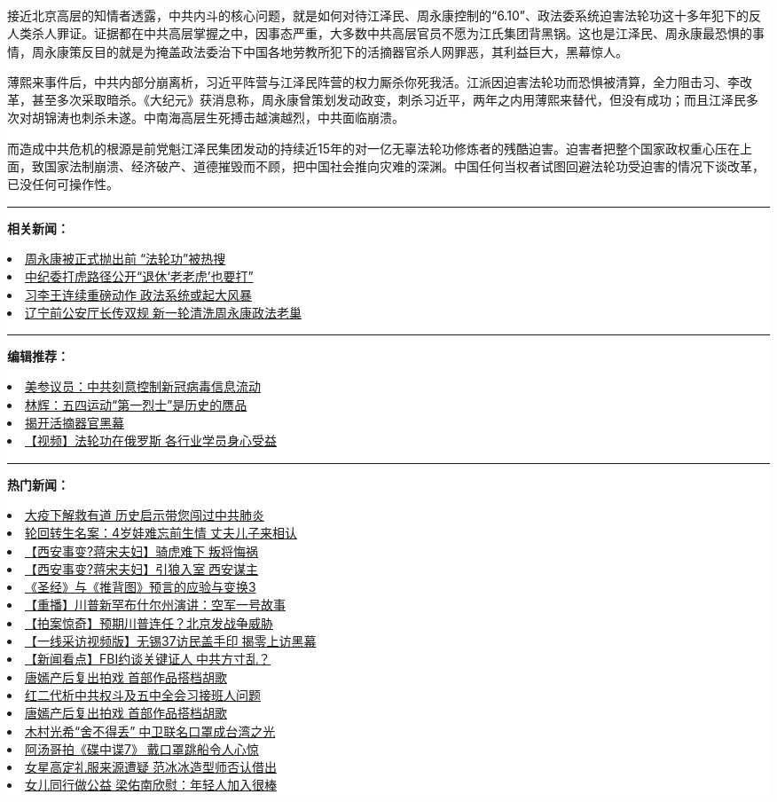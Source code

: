 <p>接近北京高层的知情者透露，中共内斗的核心问题，就是如何对待江泽民、周永康控制的“6.10”、政法委系统迫害法轮功这十多年犯下的反人类杀人罪证。证据都在中共高层掌握之中，因事态严重，大多数中共高层官员不愿为江氏集团背黑锅。这也是江泽民、周永康最恐惧的事情，周永康策反目的就是为掩盖政法委治下中国各地劳教所犯下的活摘器官杀人网罪恶，其利益巨大，黑幕惊人。</p>
<p>薄熙来事件后，中共内部分崩离析，习近平阵营与江泽民阵营的权力厮杀你死我活。江派因迫害法轮功而恐惧被清算，全力阻击习、李改革，甚至多次采取暗杀。《大纪元》获消息称，周永康曾策划发动政变，刺杀习近平，两年之内用薄熙来替代，但没有成功；而且江泽民多次对胡锦涛也刺杀未遂。中南海高层生死搏击越演越烈，中共面临崩溃。</p>
<p>而造成中共危机的根源是前党魁江泽民集团发动的持续近15年的对一亿无辜法轮功修炼者的残酷迫害。迫害者把整个国家政权重心压在上面，致国家法制崩溃、经济破产、道德摧毁而不顾，把中国社会推向灾难的深渊。中国任何当权者试图回避法轮功受迫害的情况下谈改革，已没任何可操作性。</p>
<p>
	
<hr>


<strong>相关新闻：</strong>
<li><a href="https://github.com/pakjqx3256/djy/blob/master/gb/14/2/8/n4077942.md#1">周永康被正式抛出前 “法轮功”被热搜</a></li>
<li><a href="https://github.com/pakjqx3256/djy/blob/master/gb/14/2/13/n4081782.md#1">中纪委打虎路径公开“退休‘老老虎’也要打”</a></li>
<li><a href="https://github.com/pakjqx3256/djy/blob/master/gb/14/2/13/n4081819.md#1">习李王连续重磅动作 政法系统或起大风暴</a></li>
<li><a href="https://github.com/pakjqx3256/djy/blob/master/gb/14/2/13/n4081860.md#1">辽宁前公安厅长传双规 新一轮清洗周永康政法老巢</a></li>
<hr>


<strong>编辑推荐：</strong>
<li><a href="https://github.com/onzhi266/djy/blob/master/gb/20/2/22/n11887949.md#1">美参议员：中共刻意控制新冠病毒信息流动</a></li>
<li><a href="https://github.com/tsiac2612/djy/blob/master/gb/18/9/6/n10695964.md#1" target="_blank">林辉：五四运动“第一烈士”是历史的赝品</a></li><li><a href="https://github.com/pakjqx3256/djy/blob/master/gb/10/4/19/n2881569.md?dfh#1" target="_blank">揭开活摘器官黑幕</a></li><li><a href="https://github.com/tsiac2612/djy/blob/master/gb/18/12/23/n10928592.md#1" target="_blank">【视频】法轮功在俄罗斯 各行业学员身心受益</a></li>
<hr>

<strong>热门新闻：</strong>
<li><a href="https://github.com/rgedwr398/djy/blob/master/gb/20/2/14/n11869946.md#1">大疫下解救有道 历史启示带您闯过中共肺炎</a></li>
<li><a href="https://github.com/rgedwr398/djy/blob/master/gb/20/10/14/n12475763.md#1">轮回转生名案：4岁娃难忘前生情 丈夫儿子来相认</a></li>
<li><a href="https://github.com/rgedwr398/djy/blob/master/gb/20/9/3/n12378284.md#1">【西安事变?蒋宋夫妇】骑虎难下 叛将悔祸</a></li>
<li><a href="https://github.com/rgedwr398/djy/blob/master/gb/20/9/3/n12378293.md#1">【西安事变?蒋宋夫妇】引狼入室 西安谋主</a></li>
<li><a href="https://github.com/rgedwr398/djy/blob/master/gb/20/9/30/n12442831.md#1">《圣经》与《推背图》预言的应验与变换3</a></li>
<li><a href="https://github.com/rgedwr398/djy/blob/master/gb/20/10/25/n12500184.md#1">【重播】川普新罕布什尔州演讲：空军一号故事</a></li>
<li><a href="https://github.com/rgedwr398/djy/blob/master/gb/20/10/24/n12498253.md#1">【拍案惊奇】预期川普连任？北京发战争威胁</a></li>
<li><a href="https://github.com/rgedwr398/djy/blob/master/gb/20/10/24/n12498664.md#1">【一线采访视频版】无锡37访民盖手印 揭零上访黑幕</a></li>
<li><a href="https://github.com/rgedwr398/djy/blob/master/gb/20/10/23/n12498015.md#1">【新闻看点】FBI约谈关键证人 中共方寸乱？</a></li>
<li><a href="https://github.com/rgedwr398/djy/blob/master/gb/20/10/23/n12498007.md#1">唐嫣产后复出拍戏 首部作品搭档胡歌</a></li>
<li><a href="https://github.com/rgedwr398/djy/blob/master/gb/20/10/23/n12497449.md#1">红二代析中共权斗及五中全会习接班人问题</a></li>
<li><a href="https://github.com/rgedwr398/djy/blob/master/gb/20/10/23/n12498007.md#1">唐嫣产后复出拍戏 首部作品搭档胡歌</a></li>
<li><a href="https://github.com/rgedwr398/djy/blob/master/gb/20/10/23/n12496437.md#1">木村光希“舍不得丢” 中卫联名口罩成台湾之光</a></li>
<li><a href="https://github.com/rgedwr398/djy/blob/master/gb/20/10/23/n12497637.md#1">阿汤哥拍《碟中谍7》 戴口罩跳船令人心惊</a></li>
<li><a href="https://github.com/rgedwr398/djy/blob/master/gb/20/10/23/n12497828.md#1">女星高定礼服来源遭疑 范冰冰造型师否认借出</a></li>
<li><a href="https://github.com/rgedwr398/djy/blob/master/gb/20/10/25/n12500086.md#1">女儿同行做公益 梁佑南欣慰：年轻人加入很棒</a></li>
